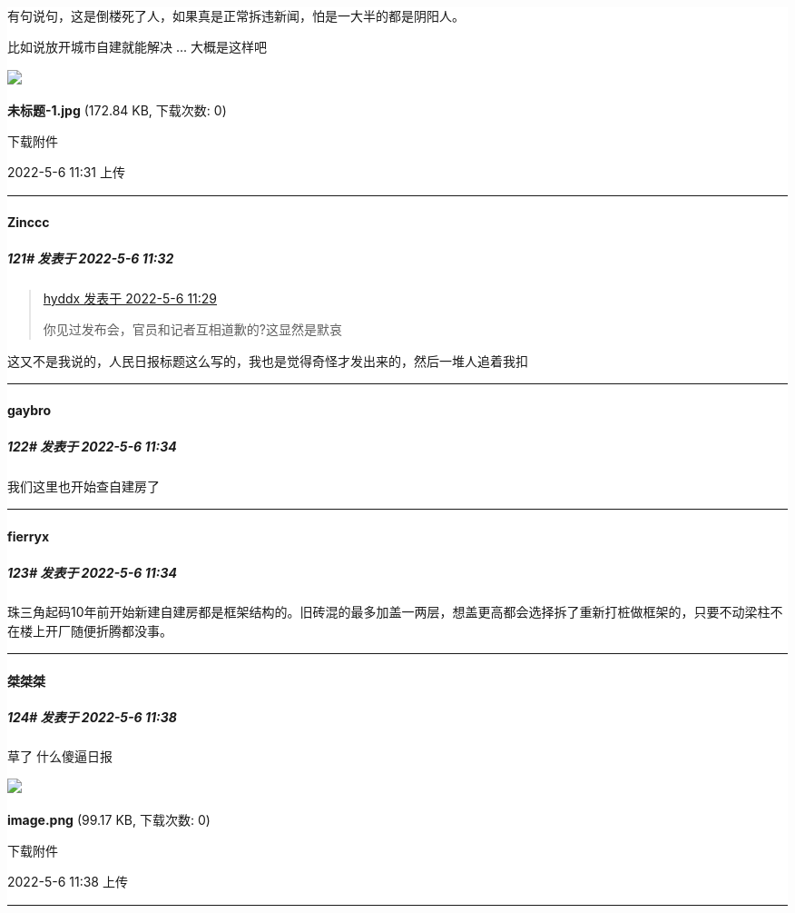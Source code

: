 有句说句，这是倒楼死了人，如果真是正常拆违新闻，怕是一大半的都是阴阳人。

比如说放开城市自建就能解决 ...</blockquote>
大概是这样吧

<img src="https://img.saraba1st.com/forum/202205/06/113150k702eu4txfe2ahov.jpg" referrerpolicy="no-referrer">

<strong>未标题-1.jpg</strong> (172.84 KB, 下载次数: 0)

下载附件

2022-5-6 11:31 上传



*****

####  Zinccc  
##### 121#       发表于 2022-5-6 11:32

<blockquote><a href="httphttps://bbs.saraba1st.com/2b/forum.php?mod=redirect&amp;goto=findpost&amp;pid=55713127&amp;ptid=2067257" target="_blank">hyddx 发表于 2022-5-6 11:29</a>

你见过发布会，官员和记者互相道歉的?这显然是默哀</blockquote>
这又不是我说的，人民日报标题这么写的，我也是觉得奇怪才发出来的，然后一堆人追着我扣

*****

####  gaybro  
##### 122#       发表于 2022-5-6 11:34

我们这里也开始查自建房了

*****

####  fierryx  
##### 123#       发表于 2022-5-6 11:34

珠三角起码10年前开始新建自建房都是框架结构的。旧砖混的最多加盖一两层，想盖更高都会选择拆了重新打桩做框架的，只要不动梁柱不在楼上开厂随便折腾都没事。

*****

####  桀桀桀  
##### 124#       发表于 2022-5-6 11:38

草了 什么傻逼日报

<img src="https://img.saraba1st.com/forum/202205/06/113832j3pylrrd10rudxre.png" referrerpolicy="no-referrer">

<strong>image.png</strong> (99.17 KB, 下载次数: 0)

下载附件

2022-5-6 11:38 上传



*****

